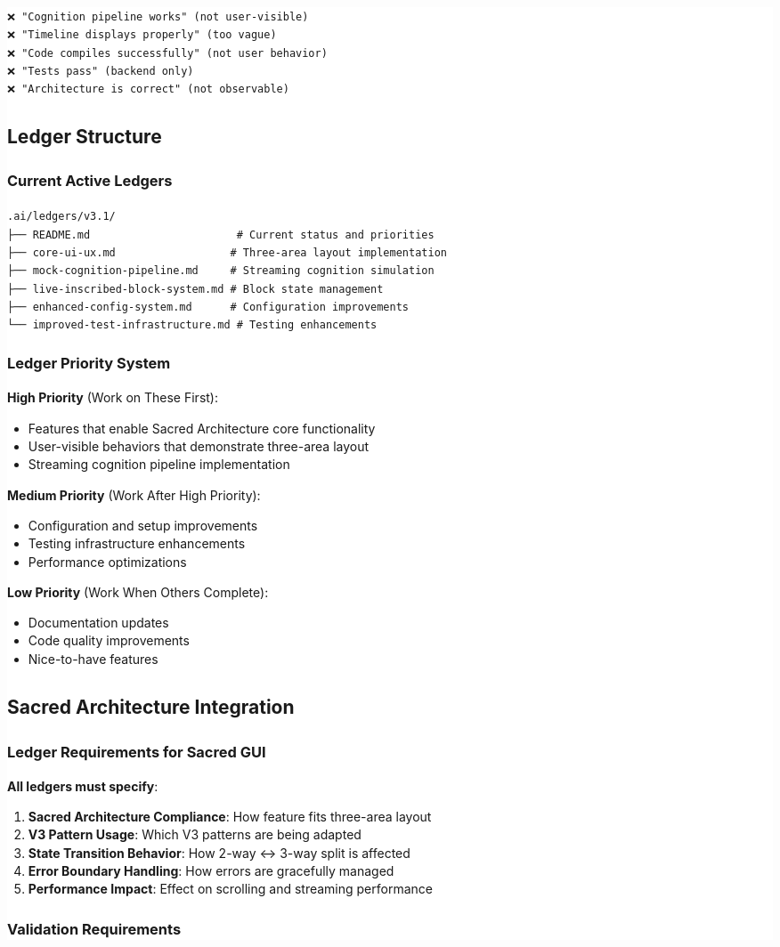 ```
❌ "Cognition pipeline works" (not user-visible)
❌ "Timeline displays properly" (too vague)
❌ "Code compiles successfully" (not user behavior)
❌ "Tests pass" (backend only)
❌ "Architecture is correct" (not observable)
```

## Ledger Structure

### Current Active Ledgers

```
.ai/ledgers/v3.1/
├── README.md                       # Current status and priorities
├── core-ui-ux.md                  # Three-area layout implementation
├── mock-cognition-pipeline.md     # Streaming cognition simulation
├── live-inscribed-block-system.md # Block state management
├── enhanced-config-system.md      # Configuration improvements
└── improved-test-infrastructure.md # Testing enhancements
```

### Ledger Priority System

**High Priority** (Work on These First):
- Features that enable Sacred Architecture core functionality
- User-visible behaviors that demonstrate three-area layout
- Streaming cognition pipeline implementation

**Medium Priority** (Work After High Priority):
- Configuration and setup improvements
- Testing infrastructure enhancements
- Performance optimizations

**Low Priority** (Work When Others Complete):
- Documentation updates
- Code quality improvements
- Nice-to-have features

## Sacred Architecture Integration

### Ledger Requirements for Sacred GUI

**All ledgers must specify**:
1. **Sacred Architecture Compliance**: How feature fits three-area layout
2. **V3 Pattern Usage**: Which V3 patterns are being adapted
3. **State Transition Behavior**: How 2-way ↔ 3-way split is affected
4. **Error Boundary Handling**: How errors are gracefully managed
5. **Performance Impact**: Effect on scrolling and streaming performance

### Validation Requirements
